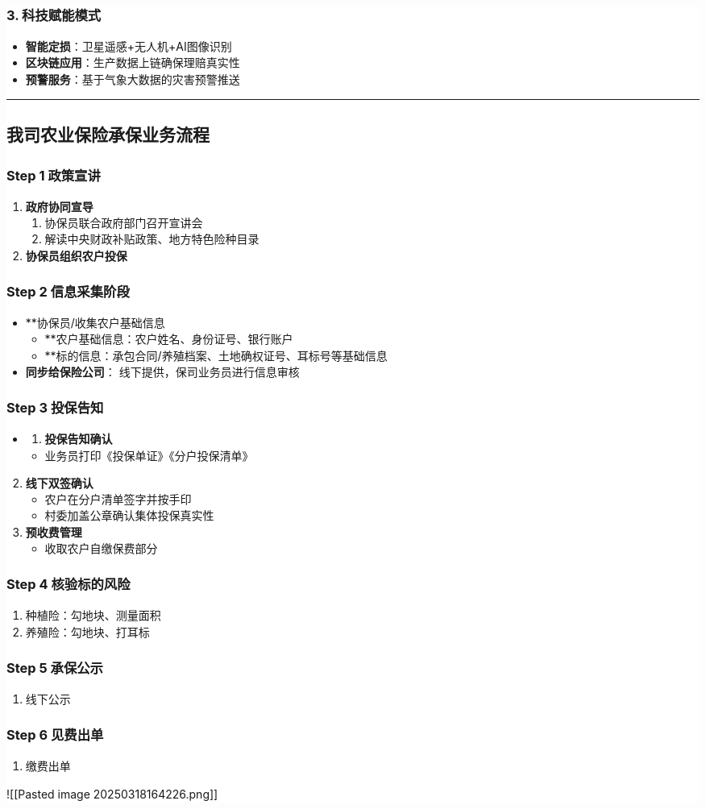 ### **3. 科技赋能模式**  
- **智能定损**：卫星遥感+无人机+AI图像识别  
- **区块链应用**：生产数据上链确保理赔真实性  
- **预警服务**：基于气象大数据的灾害预警推送  

---

## **我司农业保险承保业务流程**
### **Step 1 政策宣讲**  
1. **政府协同宣导**
	1. 协保员联合政府部门召开宣讲会
	2. 解读中央财政补贴政策、地方特色险种目录
2. **协保员组织农户投保**

### **Step 2 信息采集阶段**
- **协保员/收集农户基础信息
	- **农户基础信息：农户姓名、身份证号、银行账户
	- **标的信息：承包合同/养殖档案、土地确权证号、耳标号等基础信息
- **同步给保险公司**：  线下提供，保司业务员进行信息审核

### **Step 3 投保告知**  
- 1. **投保告知确认**
    - 业务员打印《投保单证》《分户投保清单》
2. **线下双签确认**
    - 农户在分户清单签字并按手印
    - 村委加盖公章确认集体投保真实性
3. **预收费管理**
    - 收取农户自缴保费部分

### **Step 4 核验标的风险** 
1. 种植险：勾地块、测量面积
2. 养殖险：勾地块、打耳标

### **Step 5 承保公示** 
1. 线下公示

### **Step 6 见费出单** 
1. 缴费出单

![[Pasted image 20250318164226.png]]
